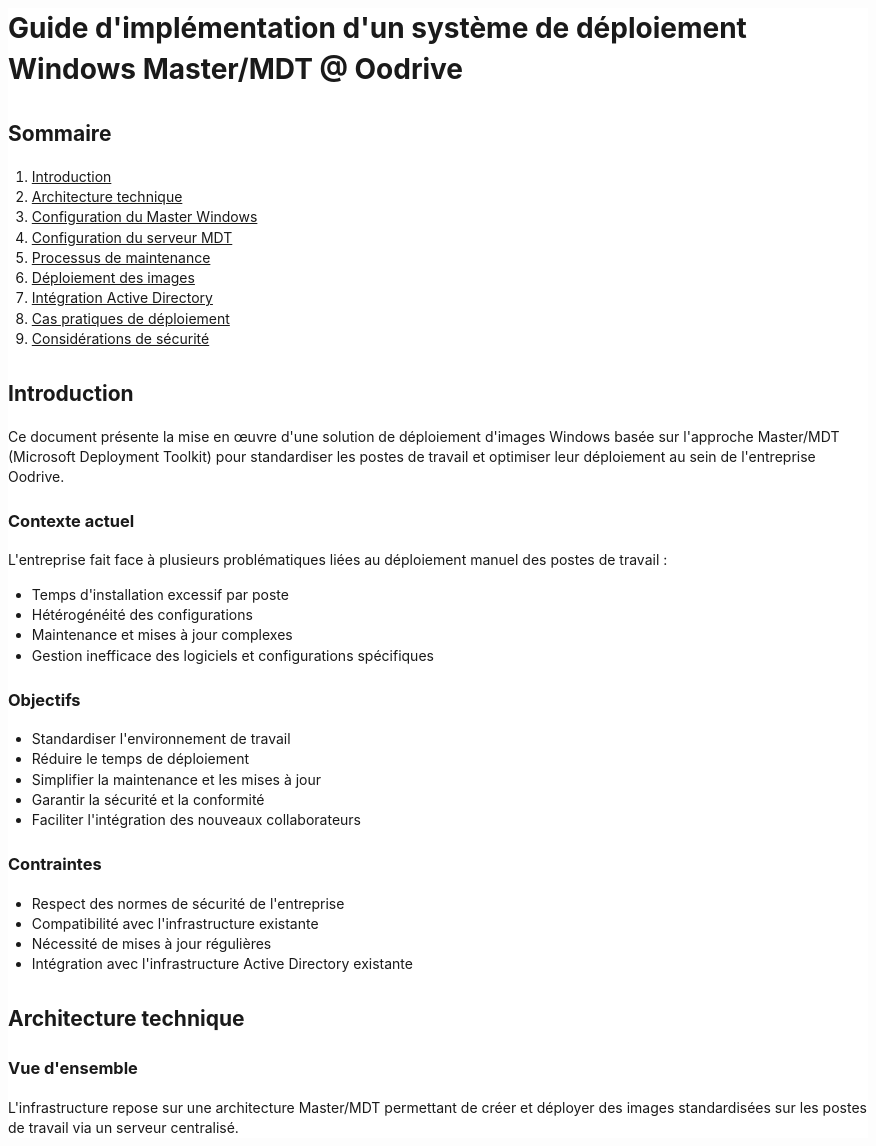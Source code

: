 # Guide d'implémentation d'un système de déploiement Windows Master/MDT @ Oodrive

## Sommaire
1. [Introduction](#introduction)
2. [Architecture technique](#architecture-technique)
3. [Configuration du Master Windows](#configuration-du-master-windows)
4. [Configuration du serveur MDT](#configuration-du-serveur-mdt)
5. [Processus de maintenance](#processus-de-maintenance)
6. [Déploiement des images](#déploiement-des-images)
7. [Intégration Active Directory](#intégration-active-directory)
8. [Cas pratiques de déploiement](#cas-pratiques-de-déploiement)
9. [Considérations de sécurité](#considérations-de-sécurité)

## Introduction

Ce document présente la mise en œuvre d'une solution de déploiement d'images Windows basée sur l'approche Master/MDT (Microsoft Deployment Toolkit) pour standardiser les postes de travail et optimiser leur déploiement au sein de l'entreprise Oodrive.

### Contexte actuel
L'entreprise fait face à plusieurs problématiques liées au déploiement manuel des postes de travail :
- Temps d'installation excessif par poste
- Hétérogénéité des configurations
- Maintenance et mises à jour complexes
- Gestion inefficace des logiciels et configurations spécifiques

### Objectifs
- Standardiser l'environnement de travail
- Réduire le temps de déploiement
- Simplifier la maintenance et les mises à jour
- Garantir la sécurité et la conformité 
- Faciliter l'intégration des nouveaux collaborateurs

### Contraintes
- Respect des normes de sécurité de l'entreprise
- Compatibilité avec l'infrastructure existante
- Nécessité de mises à jour régulières
- Intégration avec l'infrastructure Active Directory existante

## Architecture technique

### Vue d'ensemble
L'infrastructure repose sur une architecture Master/MDT permettant de créer et déployer des images standardisées sur les postes de travail via un serveur centralisé.
